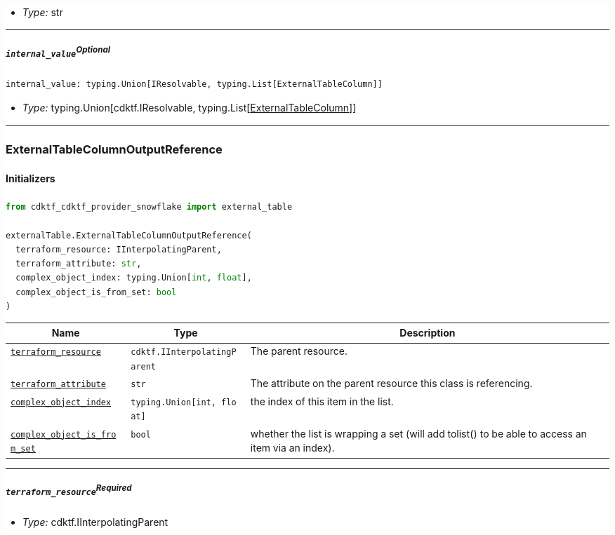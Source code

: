 - *Type:* str

---

##### `internal_value`<sup>Optional</sup> <a name="internal_value" id="@cdktf/provider-snowflake.externalTable.ExternalTableColumnList.property.internalValue"></a>

```python
internal_value: typing.Union[IResolvable, typing.List[ExternalTableColumn]]
```

- *Type:* typing.Union[cdktf.IResolvable, typing.List[<a href="#@cdktf/provider-snowflake.externalTable.ExternalTableColumn">ExternalTableColumn</a>]]

---


### ExternalTableColumnOutputReference <a name="ExternalTableColumnOutputReference" id="@cdktf/provider-snowflake.externalTable.ExternalTableColumnOutputReference"></a>

#### Initializers <a name="Initializers" id="@cdktf/provider-snowflake.externalTable.ExternalTableColumnOutputReference.Initializer"></a>

```python
from cdktf_cdktf_provider_snowflake import external_table

externalTable.ExternalTableColumnOutputReference(
  terraform_resource: IInterpolatingParent,
  terraform_attribute: str,
  complex_object_index: typing.Union[int, float],
  complex_object_is_from_set: bool
)
```

| **Name** | **Type** | **Description** |
| --- | --- | --- |
| <code><a href="#@cdktf/provider-snowflake.externalTable.ExternalTableColumnOutputReference.Initializer.parameter.terraformResource">terraform_resource</a></code> | <code>cdktf.IInterpolatingParent</code> | The parent resource. |
| <code><a href="#@cdktf/provider-snowflake.externalTable.ExternalTableColumnOutputReference.Initializer.parameter.terraformAttribute">terraform_attribute</a></code> | <code>str</code> | The attribute on the parent resource this class is referencing. |
| <code><a href="#@cdktf/provider-snowflake.externalTable.ExternalTableColumnOutputReference.Initializer.parameter.complexObjectIndex">complex_object_index</a></code> | <code>typing.Union[int, float]</code> | the index of this item in the list. |
| <code><a href="#@cdktf/provider-snowflake.externalTable.ExternalTableColumnOutputReference.Initializer.parameter.complexObjectIsFromSet">complex_object_is_from_set</a></code> | <code>bool</code> | whether the list is wrapping a set (will add tolist() to be able to access an item via an index). |

---

##### `terraform_resource`<sup>Required</sup> <a name="terraform_resource" id="@cdktf/provider-snowflake.externalTable.ExternalTableColumnOutputReference.Initializer.parameter.terraformResource"></a>

- *Type:* cdktf.IInterpolatingParent

